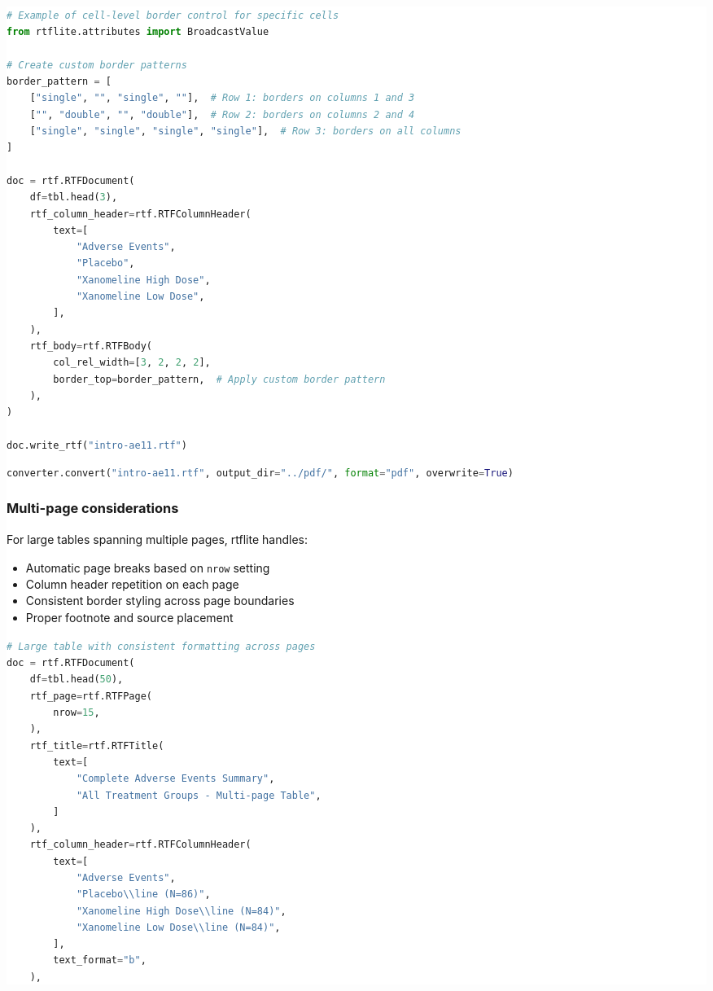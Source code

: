 ```python exec="on" source="above" session="default" workdir="docs/articles/rtf/"
# Example of cell-level border control for specific cells
from rtflite.attributes import BroadcastValue

# Create custom border patterns
border_pattern = [
    ["single", "", "single", ""],  # Row 1: borders on columns 1 and 3
    ["", "double", "", "double"],  # Row 2: borders on columns 2 and 4
    ["single", "single", "single", "single"],  # Row 3: borders on all columns
]

doc = rtf.RTFDocument(
    df=tbl.head(3),
    rtf_column_header=rtf.RTFColumnHeader(
        text=[
            "Adverse Events",
            "Placebo",
            "Xanomeline High Dose",
            "Xanomeline Low Dose",
        ],
    ),
    rtf_body=rtf.RTFBody(
        col_rel_width=[3, 2, 2, 2],
        border_top=border_pattern,  # Apply custom border pattern
    ),
)

doc.write_rtf("intro-ae11.rtf")
```

```python exec="on" session="default" workdir="docs/articles/rtf/"
converter.convert("intro-ae11.rtf", output_dir="../pdf/", format="pdf", overwrite=True)
```

<embed src="../pdf/intro-ae11.pdf" style="width:100%; height:400px" type="application/pdf">

### Multi-page considerations

For large tables spanning multiple pages, rtflite handles:

- Automatic page breaks based on `nrow` setting
- Column header repetition on each page
- Consistent border styling across page boundaries
- Proper footnote and source placement

```python exec="on" source="above" session="default" workdir="docs/articles/rtf/"
# Large table with consistent formatting across pages
doc = rtf.RTFDocument(
    df=tbl.head(50),
    rtf_page=rtf.RTFPage(
        nrow=15,
    ),
    rtf_title=rtf.RTFTitle(
        text=[
            "Complete Adverse Events Summary",
            "All Treatment Groups - Multi-page Table",
        ]
    ),
    rtf_column_header=rtf.RTFColumnHeader(
        text=[
            "Adverse Events",
            "Placebo\\line (N=86)",
            "Xanomeline High Dose\\line (N=84)",
            "Xanomeline Low Dose\\line (N=84)",
        ],
        text_format="b",
    ),
```